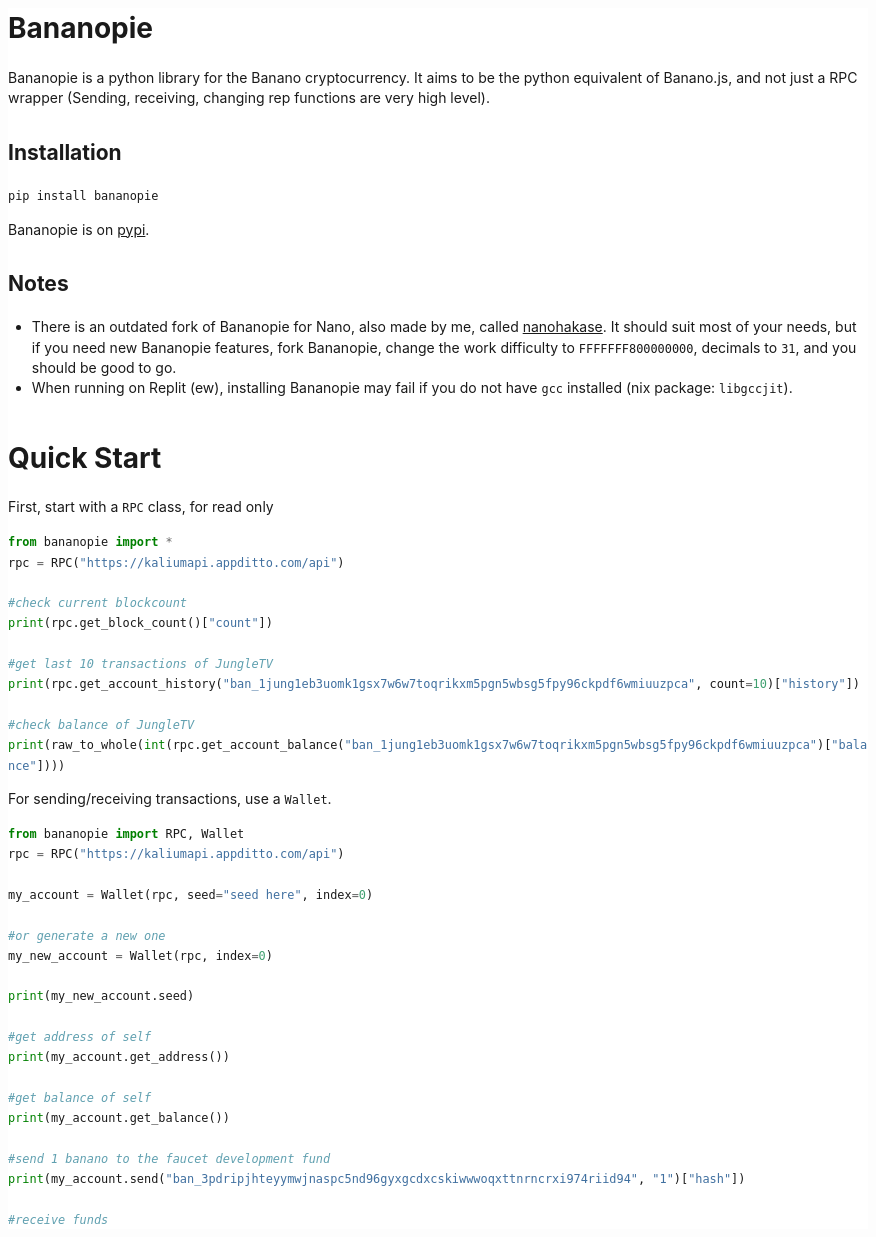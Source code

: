 # Bananopie

Bananopie is a python library for the Banano cryptocurrency. It aims to be the python equivalent of Banano.js, and not just a RPC wrapper (Sending, receiving, changing rep functions are very high level).

## Installation

`pip install bananopie`

Bananopie is on [pypi](https://pypi.org/project/bananopie/).

## Notes
- There is an outdated fork of Bananopie for Nano, also made by me, called [nanohakase](https://pypi.org/project/nanohakase/). It should suit most of your needs, but if you need new Bananopie features, fork Bananopie, change the work difficulty to `FFFFFFF800000000`, decimals to `31`, and you should be good to go.
- When running on Replit (ew), installing Bananopie may fail if you do not have `gcc` installed (nix package: `libgccjit`).

# Quick Start

First, start with a `RPC` class, for read only 
```py
from bananopie import *
rpc = RPC("https://kaliumapi.appditto.com/api")

#check current blockcount
print(rpc.get_block_count()["count"])

#get last 10 transactions of JungleTV
print(rpc.get_account_history("ban_1jung1eb3uomk1gsx7w6w7toqrikxm5pgn5wbsg5fpy96ckpdf6wmiuuzpca", count=10)["history"])

#check balance of JungleTV
print(raw_to_whole(int(rpc.get_account_balance("ban_1jung1eb3uomk1gsx7w6w7toqrikxm5pgn5wbsg5fpy96ckpdf6wmiuuzpca")["balance"])))
```

For sending/receiving transactions, use a `Wallet`.
```py
from bananopie import RPC, Wallet
rpc = RPC("https://kaliumapi.appditto.com/api")

my_account = Wallet(rpc, seed="seed here", index=0)

#or generate a new one
my_new_account = Wallet(rpc, index=0)

print(my_new_account.seed)

#get address of self
print(my_account.get_address())

#get balance of self
print(my_account.get_balance())

#send 1 banano to the faucet development fund
print(my_account.send("ban_3pdripjhteyymwjnaspc5nd96gyxgcdxcskiwwwoqxttnrncrxi974riid94", "1")["hash"])

#receive funds
```